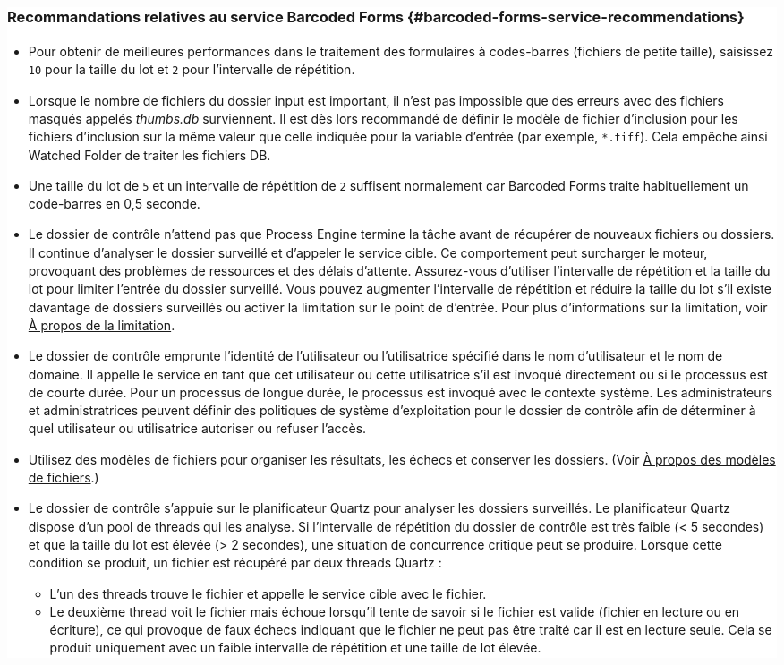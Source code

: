 ### Recommandations relatives au service Barcoded Forms {#barcoded-forms-service-recommendations}

* Pour obtenir de meilleures performances dans le traitement des formulaires à codes-barres (fichiers de petite taille), saisissez `10` pour la taille du lot et `2` pour l’intervalle de répétition.
* Lorsque le nombre de fichiers du dossier input est important, il n’est pas impossible que des erreurs avec des fichiers masqués appelés *thumbs.db* surviennent. Il est dès lors recommandé de définir le modèle de fichier d’inclusion pour les fichiers d’inclusion sur la même valeur que celle indiquée pour la variable d’entrée (par exemple, `*.tiff`). Cela empêche ainsi Watched Folder de traiter les fichiers DB.
* Une taille du lot de `5` et un intervalle de répétition de `2` suffisent normalement car Barcoded Forms traite habituellement un code-barres en 0,5 seconde.
* Le dossier de contrôle n’attend pas que Process Engine termine la tâche avant de récupérer de nouveaux fichiers ou dossiers. Il continue d’analyser le dossier surveillé et d’appeler le service cible. Ce comportement peut surcharger le moteur, provoquant des problèmes de ressources et des délais d’attente. Assurez-vous d’utiliser l’intervalle de répétition et la taille du lot pour limiter l’entrée du dossier surveillé. Vous pouvez augmenter l’intervalle de répétition et réduire la taille du lot s’il existe davantage de dossiers surveillés ou activer la limitation sur le point de d’entrée. Pour plus d’informations sur la limitation, voir [À propos de la limitation](configuring-watched-folder-endpoints.md#about-throttling).
* Le dossier de contrôle emprunte l’identité de l’utilisateur ou l’utilisatrice spécifié dans le nom d’utilisateur et le nom de domaine. Il appelle le service en tant que cet utilisateur ou cette utilisatrice s’il est invoqué directement ou si le processus est de courte durée. Pour un processus de longue durée, le processus est invoqué avec le contexte système. Les administrateurs et administratrices peuvent définir des politiques de système d’exploitation pour le dossier de contrôle afin de déterminer à quel utilisateur ou utilisatrice autoriser ou refuser l’accès.
* Utilisez des modèles de fichiers pour organiser les résultats, les échecs et conserver les dossiers. (Voir [À propos des modèles de fichiers](configuring-watched-folder-endpoints.md#about-file-patterns).)

* Le dossier de contrôle s’appuie sur le planificateur Quartz pour analyser les dossiers surveillés. Le planificateur Quartz dispose d’un pool de threads qui les analyse. Si l’intervalle de répétition du dossier de contrôle est très faible (&lt; 5 secondes) et que la taille du lot est élevée (> 2 secondes), une situation de concurrence critique peut se produire. Lorsque cette condition se produit, un fichier est récupéré par deux threads Quartz :

   * L’un des threads trouve le fichier et appelle le service cible avec le fichier.
   * Le deuxième thread voit le fichier mais échoue lorsqu’il tente de savoir si le fichier est valide (fichier en lecture ou en écriture), ce qui provoque de faux échecs indiquant que le fichier ne peut pas être traité car il est en lecture seule. Cela se produit uniquement avec un faible intervalle de répétition et une taille de lot élevée.
